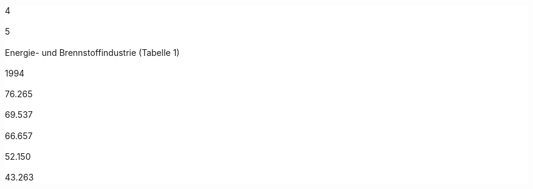 4

</td>

<td style="border-bottom: 0.5pt solid ; " align="center">

5

</td>

</tr>

<tr>

<td style colspan="6" align="left">

Energie- und Brennstoffindustrie (Tabelle 1)

</td>

</tr>

<tr>

<td style align="left">

1994

</td>

<td style align="center">

76.265

</td>

<td style align="center">

69.537

</td>

<td style align="center">

66.657

</td>

<td style align="center">

52.150

</td>

<td style align="center">

43.263

</td>

</tr>

<tr>

<td style colspan="6" align="left">

